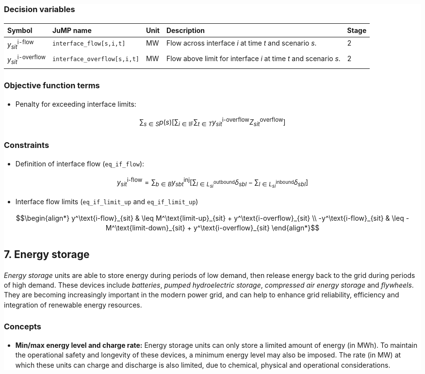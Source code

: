 ### Decision variables

| Symbol                      | JuMP name                   | Unit | Description                                                      | Stage |
| :-------------------------- | :-------------------------- | :--- | :--------------------------------------------------------------- | :---- |
| $y^\text{i-flow}_{sit}$     | `interface_flow[s,i,t]`     | MW   | Flow across interface $i$ at time $t$ and scenario $s$.          | 2     |
| $y^\text{i-overflow}_{sit}$ | `interface_overflow[s,i,t]` | MW   | Flow above limit for interface $i$ at time $t$ and scenario $s$. | 2     |

### Objective function terms

- Penalty for exceeding interface limits:

```math
  \sum_{s \in S} p(s) \left[
    \sum_{i \in \text{IF}} \sum_{t \in T} y^\text{i-overflow}_{sit} Z^\text{overflow}_{sit}
  \right]
```

### Constraints

- Definition of interface flow (`eq_if_flow`):

```math
y^\text{i-flow}_{sit} = \sum_{b \in B} y^\text{inj}_{sbt} \left[
\sum_{l \in L^\text{outbound}_{si}} \delta_{sbl} -
\sum_{l \in L^\text{inbound}_{si}} \delta_{sbl}
\right]
```

- Interface flow limits (`eq_if_limit_up` and `eq_if_limit_up`)

```math
\begin{align*}
 y^\text{i-flow}_{sit} & \leq M^\text{limit-up}_{sit} + y^\text{i-overflow}_{sit} \\
-y^\text{i-flow}_{sit} & \leq -M^\text{limit-down}_{sit} + y^\text{i-overflow}_{sit}
\end{align*}
```

## 7. Energy storage

_Energy storage_ units are able to store energy during periods of low demand,
then release energy back to the grid during periods of high demand. These
devices include _batteries_, _pumped hydroelectric storage_, _compressed air
energy storage_ and _flywheels_. They are becoming increasingly important in the
modern power grid, and can help to enhance grid reliability, efficiency and
integration of renewable energy resources.

### Concepts

- **Min/max energy level and charge rate:** Energy storage units can only store
  a limited amount of energy (in MWh). To maintain the operational safety and
  longevity of these devices, a minimum energy level may also be imposed. The
  rate (in MW) at which these units can charge and discharge is also limited,
  due to chemical, physical and operational considerations.
